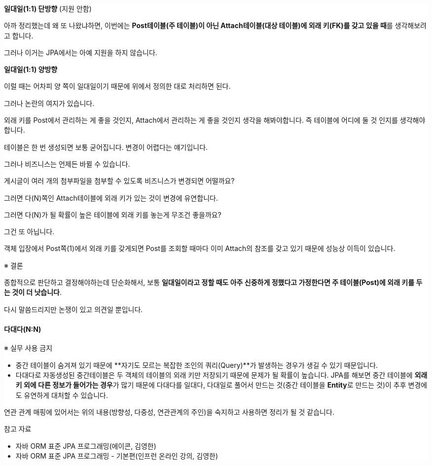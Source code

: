 

**일대일(1:1) 단방향** (지원 안함)

아까 정리했는데 왜 또 나왔냐하면, 이번에는 **Post테이블(주 테이블)이 아닌 Attach테이블(대상 테이블)에 외래 키(FK)를 갖고 있을 때**를 생각해보려고 합니다.

그러나 이거는 JPA에서는 아예 지원을 하지 않습니다.



**일대일(1:1) 양방향**

이럴 때는 어차피 양 쪽이 일대일이기 때문에 위에서 정의한 대로 처리하면 된다.

그러나 논란의 여지가 있습니다.

외래 키를 Post에서 관리하는 게 좋을 것인지, Attach에서 관리하는 게 좋을 것인지 생각을 해봐야합니다. 즉 테이블에 어디에 둘 것 인지를 생각해야합니다.

테이블은 한 번 생성되면 보통 굳어집니다. 변경이 어렵다는 얘기입니다.

그러나 비즈니스는 언제든 바뀔 수 있습니다.

게시글이 여러 개의 첨부파일을 첨부할 수 있도록 비즈니스가 변경되면 어떨까요?

그러면 다(N)쪽인 Attach테이블에 외래 키가 있는 것이 변경에 유연합니다.

그러면 다(N)가 될 확률이 높은 테이블에 외래 키를 놓는게 무조건 좋을까요?

그건 또 아닙니다.

객체 입장에서 Post쪽(1)에서 외래 키를 갖게되면 Post를 조회할 때마다 이미 Attach의 참조를 갖고 있기 때문에 성능상 이득이 있습니다.

※ 결론

종합적으로 판단하고 결정해야하는데 단순화해서, 보통 **일대일이라고 정할 때도 아주 신중하게 정했다고 가정한다면 주 테이블(Post)에 외래 키를 두는 것이 더 낫습니다**.

다시 말씀드리지만 논쟁이 있고 의견일 뿐입니다.



#### 다대다(N:N)

※ 실무 사용 금지

- 중간 테이블이 숨겨져 있기 때문에 **자기도 모르는 복잡한 조인의 쿼리(Query)**가 발생하는 경우가 생길 수 있기 때문입니다.
- 다대다로 자동생성된 중간테이블은 두 객체의 테이블의 외래 키만 저장되기 때문에 문제가 될 확률이 높습니다. JPA를 해보면 중간 테이블에 **외래 키 외에 다른 정보가 들어가는 경우**가 많기 때문에 다대다를 일대다, 다대일로 풀어서 만드는 것(중간 테이블을 **Entity**로 만드는 것)이 추후 변경에도 유연하게 대처할 수 있습니다.

연관 관계 매핑에 있어서는 위의 내용(방향성, 다중성, 연관관계의 주인)을 숙지하고 사용하면 정리가 될 것 같습니다.

참고 자료

- 자바 ORM 표준 JPA 프로그래밍(에이콘, 김영한)
- 자바 ORM 표준 JPA 프로그래밍 - 기본편(인프런 온라인 강의, 김영한)
